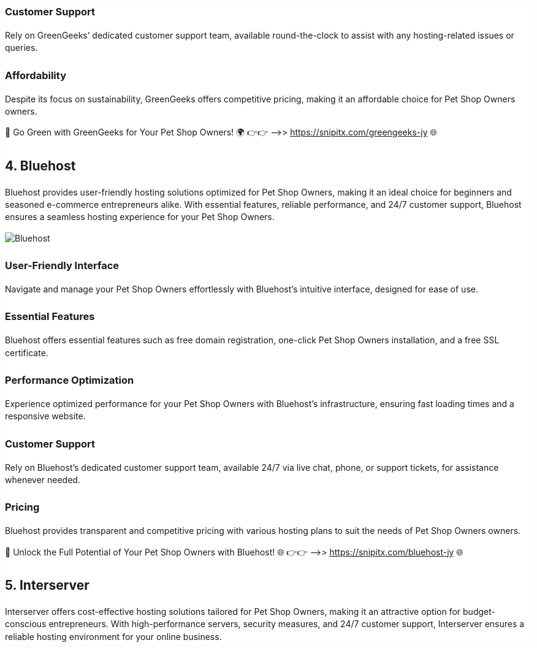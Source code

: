 ### Customer Support
Rely on GreenGeeks’ dedicated customer support team, available round-the-clock to assist with any hosting-related issues or queries.

### Affordability
Despite its focus on sustainability, GreenGeeks offers competitive pricing, making it an affordable choice for Pet Shop Owners owners.

🌿 Go Green with GreenGeeks for Your Pet Shop Owners! 🌍
👉👉 -->> https://snipitx.com/greengeeks-jy 🌐

## 4. Bluehost

Bluehost provides user-friendly hosting solutions optimized for Pet Shop Owners, making it an ideal choice for beginners and seasoned e-commerce entrepreneurs alike. With essential features, reliable performance, and 24/7 customer support, Bluehost ensures a seamless hosting experience for your Pet Shop Owners.

![Bluehost](https://i.imgur.com/PasFF9E.jpeg "Bluehost Hosting")

### User-Friendly Interface
Navigate and manage your Pet Shop Owners effortlessly with Bluehost’s intuitive interface, designed for ease of use.

### Essential Features
Bluehost offers essential features such as free domain registration, one-click Pet Shop Owners installation, and a free SSL certificate.

### Performance Optimization
Experience optimized performance for your Pet Shop Owners with Bluehost’s infrastructure, ensuring fast loading times and a responsive website.

### Customer Support
Rely on Bluehost’s dedicated customer support team, available 24/7 via live chat, phone, or support tickets, for assistance whenever needed.

### Pricing
Bluehost provides transparent and competitive pricing with various hosting plans to suit the needs of Pet Shop Owners owners.

🚀 Unlock the Full Potential of Your Pet Shop Owners with Bluehost! 🌐
👉👉 -->> https://snipitx.com/bluehost-jy 🌐

## 5. Interserver

Interserver offers cost-effective hosting solutions tailored for Pet Shop Owners, making it an attractive option for budget-conscious entrepreneurs. With high-performance servers, security measures, and 24/7 customer support, Interserver ensures a reliable hosting environment for your online business.
